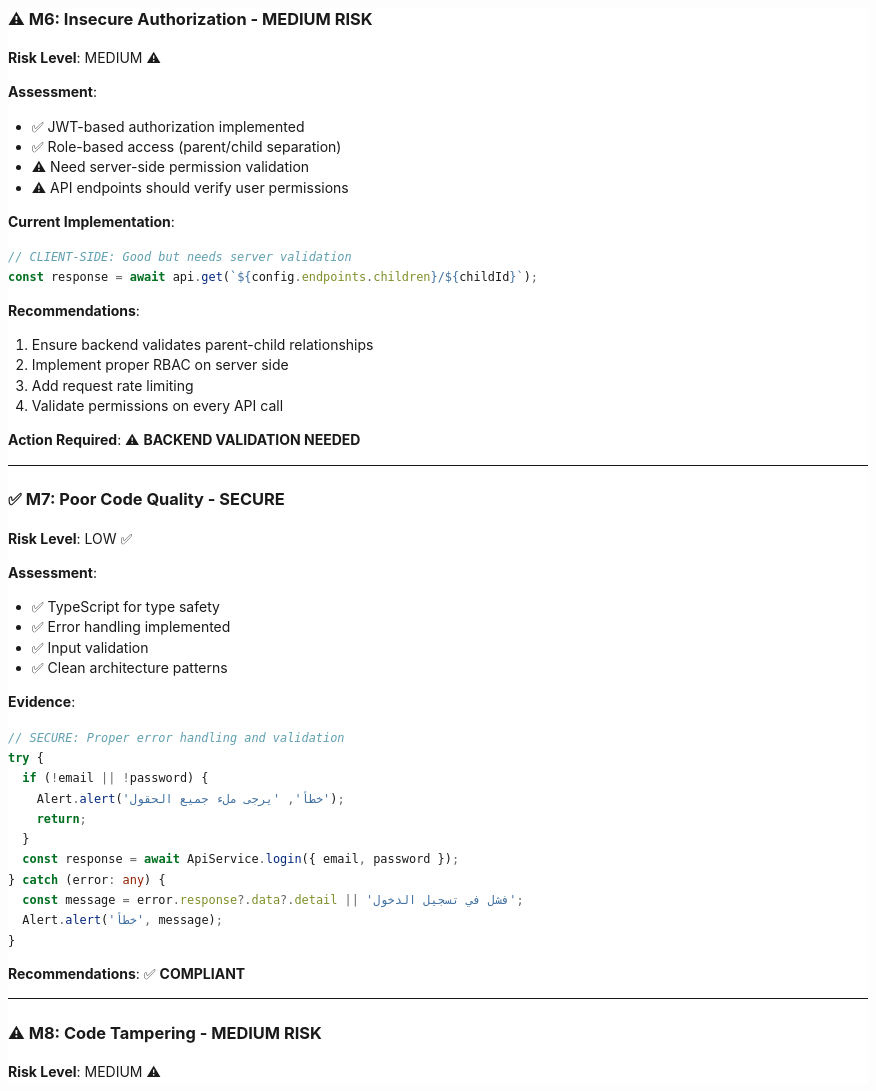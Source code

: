 
### ⚠️ **M6: Insecure Authorization - MEDIUM RISK**
**Risk Level**: MEDIUM ⚠️

**Assessment**:
- ✅ JWT-based authorization implemented
- ✅ Role-based access (parent/child separation)
- ⚠️ Need server-side permission validation
- ⚠️ API endpoints should verify user permissions

**Current Implementation**:
```typescript
// CLIENT-SIDE: Good but needs server validation
const response = await api.get(`${config.endpoints.children}/${childId}`);
```

**Recommendations**:
1. Ensure backend validates parent-child relationships
2. Implement proper RBAC on server side
3. Add request rate limiting
4. Validate permissions on every API call

**Action Required**: ⚠️ **BACKEND VALIDATION NEEDED**

---

### ✅ **M7: Poor Code Quality - SECURE**
**Risk Level**: LOW ✅

**Assessment**:
- ✅ TypeScript for type safety
- ✅ Error handling implemented
- ✅ Input validation
- ✅ Clean architecture patterns

**Evidence**:
```typescript
// SECURE: Proper error handling and validation
try {
  if (!email || !password) {
    Alert.alert('خطأ', 'يرجى ملء جميع الحقول');
    return;
  }
  const response = await ApiService.login({ email, password });
} catch (error: any) {
  const message = error.response?.data?.detail || 'فشل في تسجيل الدخول';
  Alert.alert('خطأ', message);
}
```

**Recommendations**: ✅ **COMPLIANT**

---

### ⚠️ **M8: Code Tampering - MEDIUM RISK**
**Risk Level**: MEDIUM ⚠️
